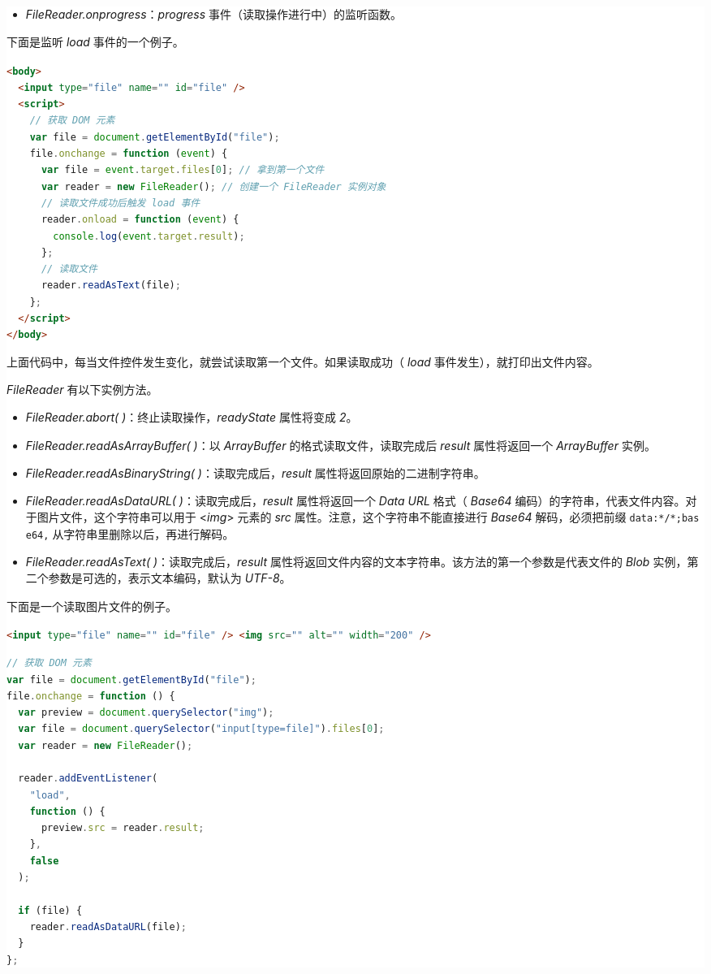 - _FileReader.onprogress_：_progress_ 事件（读取操作进行中）的监听函数。

下面是监听 _load_ 事件的一个例子。

```html
<body>
  <input type="file" name="" id="file" />
  <script>
    // 获取 DOM 元素
    var file = document.getElementById("file");
    file.onchange = function (event) {
      var file = event.target.files[0]; // 拿到第一个文件
      var reader = new FileReader(); // 创建一个 FileReader 实例对象
      // 读取文件成功后触发 load 事件
      reader.onload = function (event) {
        console.log(event.target.result);
      };
      // 读取文件
      reader.readAsText(file);
    };
  </script>
</body>
```

上面代码中，每当文件控件发生变化，就尝试读取第一个文件。如果读取成功（ _load_ 事件发生），就打印出文件内容。

_FileReader_ 有以下实例方法。

- _FileReader.abort( )_：终止读取操作，_readyState_ 属性将变成 _2_。

- _FileReader.readAsArrayBuffer( )_：以 _ArrayBuffer_ 的格式读取文件，读取完成后 _result_ 属性将返回一个 _ArrayBuffer_ 实例。

- _FileReader.readAsBinaryString( )_：读取完成后，_result_ 属性将返回原始的二进制字符串。

- _FileReader.readAsDataURL( )_：读取完成后，_result_ 属性将返回一个 _Data URL_ 格式（ _Base64_ 编码）的字符串，代表文件内容。对于图片文件，这个字符串可以用于 \<_img_> 元素的 _src_ 属性。注意，这个字符串不能直接进行 _Base64_ 解码，必须把前缀 `data:*/*;base64,` 从字符串里删除以后，再进行解码。

- _FileReader.readAsText( )_：读取完成后，_result_ 属性将返回文件内容的文本字符串。该方法的第一个参数是代表文件的 _Blob_ 实例，第二个参数是可选的，表示文本编码，默认为 _UTF-8_。

下面是一个读取图片文件的例子。

```html
<input type="file" name="" id="file" /> <img src="" alt="" width="200" />
```

```js
// 获取 DOM 元素
var file = document.getElementById("file");
file.onchange = function () {
  var preview = document.querySelector("img");
  var file = document.querySelector("input[type=file]").files[0];
  var reader = new FileReader();

  reader.addEventListener(
    "load",
    function () {
      preview.src = reader.result;
    },
    false
  );

  if (file) {
    reader.readAsDataURL(file);
  }
};
```
